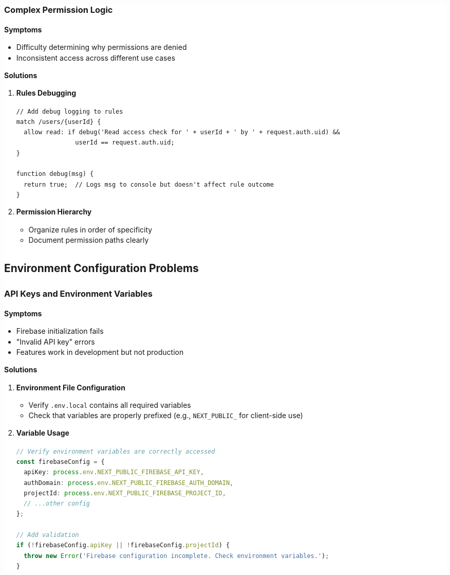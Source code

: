 ### Complex Permission Logic

**Symptoms**
- Difficulty determining why permissions are denied
- Inconsistent access across different use cases

**Solutions**

1. **Rules Debugging**
   ```
   // Add debug logging to rules
   match /users/{userId} {
     allow read: if debug('Read access check for ' + userId + ' by ' + request.auth.uid) && 
                   userId == request.auth.uid;
   }
   
   function debug(msg) {
     return true;  // Logs msg to console but doesn't affect rule outcome
   }
   ```

2. **Permission Hierarchy**
   - Organize rules in order of specificity
   - Document permission paths clearly

## Environment Configuration Problems

### API Keys and Environment Variables

**Symptoms**
- Firebase initialization fails
- "Invalid API key" errors
- Features work in development but not production

**Solutions**

1. **Environment File Configuration**
   - Verify `.env.local` contains all required variables
   - Check that variables are properly prefixed (e.g., `NEXT_PUBLIC_` for client-side use)

2. **Variable Usage**
   ```typescript
   // Verify environment variables are correctly accessed
   const firebaseConfig = {
     apiKey: process.env.NEXT_PUBLIC_FIREBASE_API_KEY,
     authDomain: process.env.NEXT_PUBLIC_FIREBASE_AUTH_DOMAIN,
     projectId: process.env.NEXT_PUBLIC_FIREBASE_PROJECT_ID,
     // ...other config
   };
   
   // Add validation
   if (!firebaseConfig.apiKey || !firebaseConfig.projectId) {
     throw new Error('Firebase configuration incomplete. Check environment variables.');
   }
   ```
